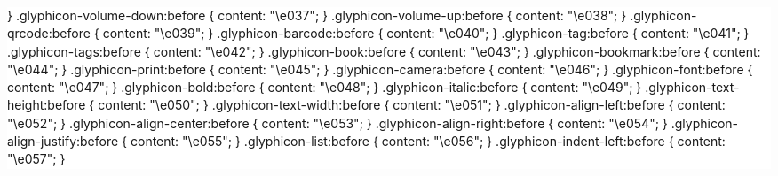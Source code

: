 }
.glyphicon-volume-down:before {
  content: "\e037";
}
.glyphicon-volume-up:before {
  content: "\e038";
}
.glyphicon-qrcode:before {
  content: "\e039";
}
.glyphicon-barcode:before {
  content: "\e040";
}
.glyphicon-tag:before {
  content: "\e041";
}
.glyphicon-tags:before {
  content: "\e042";
}
.glyphicon-book:before {
  content: "\e043";
}
.glyphicon-bookmark:before {
  content: "\e044";
}
.glyphicon-print:before {
  content: "\e045";
}
.glyphicon-camera:before {
  content: "\e046";
}
.glyphicon-font:before {
  content: "\e047";
}
.glyphicon-bold:before {
  content: "\e048";
}
.glyphicon-italic:before {
  content: "\e049";
}
.glyphicon-text-height:before {
  content: "\e050";
}
.glyphicon-text-width:before {
  content: "\e051";
}
.glyphicon-align-left:before {
  content: "\e052";
}
.glyphicon-align-center:before {
  content: "\e053";
}
.glyphicon-align-right:before {
  content: "\e054";
}
.glyphicon-align-justify:before {
  content: "\e055";
}
.glyphicon-list:before {
  content: "\e056";
}
.glyphicon-indent-left:before {
  content: "\e057";
}